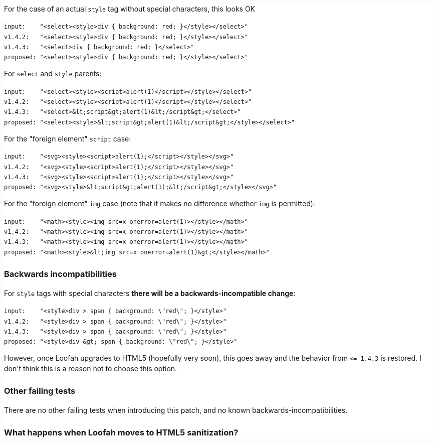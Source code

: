 For the case of an actual `style` tag without special characters, this looks OK

```
input:    "<select><style>div { background: red; }</style></select>"
v1.4.2:   "<select><style>div { background: red; }</style></select>"
v1.4.3:   "<select>div { background: red; }</select>"
proposed: "<select><style>div { background: red; }</style></select>"
```

For `select` and `style` parents:

```
input:    "<select><style><script>alert(1)</script></style></select>"
v1.4.2:   "<select><style><script>alert(1)</script></style></select>"
v1.4.3:   "<select>&lt;script&gt;alert(1)&lt;/script&gt;</select>"
proposed: "<select><style>&lt;script&gt;alert(1)&lt;/script&gt;</style></select>"
```

For the "foreign element" `script` case:

```
input:    "<svg><style><script>alert(1);</script></style></svg>"
v1.4.2:   "<svg><style><script>alert(1);</script></style></svg>"
v1.4.3:   "<svg><style><script>alert(1);</script></style></svg>"
proposed: "<svg><style>&lt;script&gt;alert(1);&lt;/script&gt;</style></svg>"
```

For the "foreign element" `img` case (note that it makes no difference whether `img` is permitted):

```
input:    "<math><style><img src=x onerror=alert(1)></style></math>"
v1.4.2:   "<math><style><img src=x onerror=alert(1)></style></math>"
v1.4.3:   "<math><style><img src=x onerror=alert(1)></style></math>"
proposed: "<math><style>&lt;img src=x onerror=alert(1)&gt;</style></math>"
```

### Backwards incompatibilities

For `style` tags with special characters **there will be a backwards-incompatible change**:

``` text
input:    "<style>div > span { background: \"red\"; }</style>"
v1.4.2:   "<style>div > span { background: \"red\"; }</style>"
v1.4.3:   "<style>div > span { background: \"red\"; }</style>"
proposed: "<style>div &gt; span { background: \"red\"; }</style>"
```

However, once Loofah upgrades to HTML5 (hopefully very soon), this goes away and the behavior from `<= 1.4.3` is restored. I don't think this is a reason not to choose this option.


### Other failing tests

There are no other failing tests when introducing this patch, and no known backwards-incompatibilities.


### What happens when Loofah moves to HTML5 sanitization?
